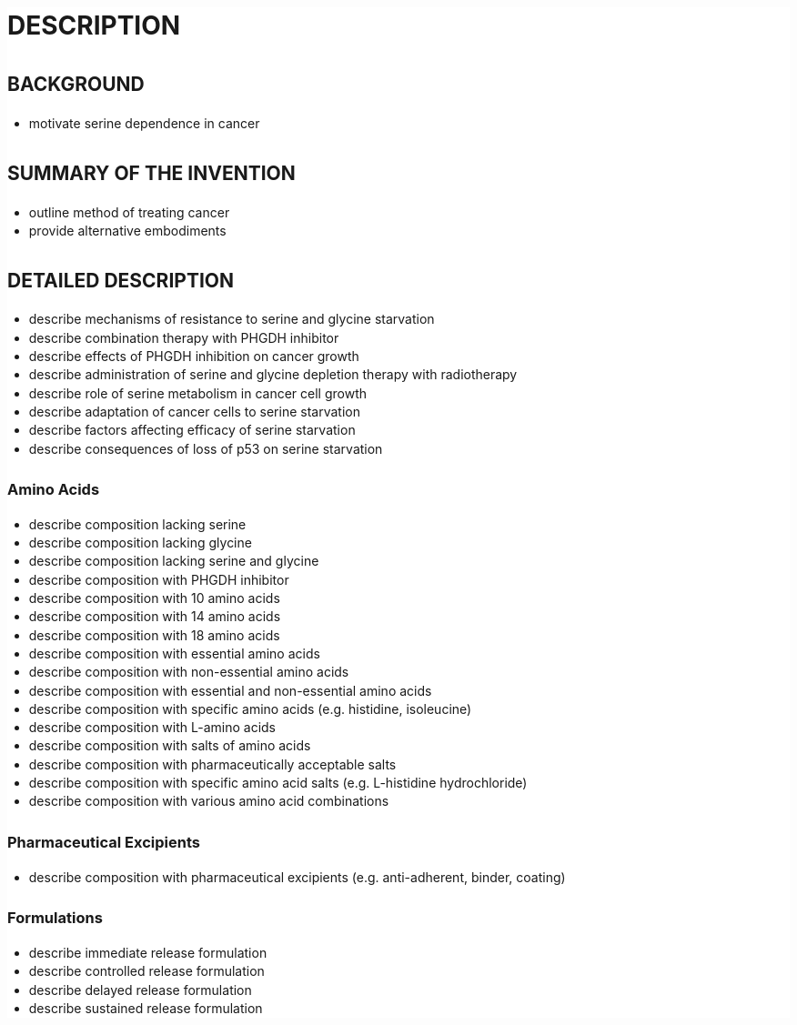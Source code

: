 # DESCRIPTION

## BACKGROUND

- motivate serine dependence in cancer

## SUMMARY OF THE INVENTION

- outline method of treating cancer
- provide alternative embodiments

## DETAILED DESCRIPTION

- describe mechanisms of resistance to serine and glycine starvation
- describe combination therapy with PHGDH inhibitor
- describe effects of PHGDH inhibition on cancer growth
- describe administration of serine and glycine depletion therapy with radiotherapy
- describe role of serine metabolism in cancer cell growth
- describe adaptation of cancer cells to serine starvation
- describe factors affecting efficacy of serine starvation
- describe consequences of loss of p53 on serine starvation

### Amino Acids

- describe composition lacking serine
- describe composition lacking glycine
- describe composition lacking serine and glycine
- describe composition with PHGDH inhibitor
- describe composition with 10 amino acids
- describe composition with 14 amino acids
- describe composition with 18 amino acids
- describe composition with essential amino acids
- describe composition with non-essential amino acids
- describe composition with essential and non-essential amino acids
- describe composition with specific amino acids (e.g. histidine, isoleucine)
- describe composition with L-amino acids
- describe composition with salts of amino acids
- describe composition with pharmaceutically acceptable salts
- describe composition with specific amino acid salts (e.g. L-histidine hydrochloride)
- describe composition with various amino acid combinations

### Pharmaceutical Excipients

- describe composition with pharmaceutical excipients (e.g. anti-adherent, binder, coating)

### Formulations

- describe immediate release formulation
- describe controlled release formulation
- describe delayed release formulation
- describe sustained release formulation
